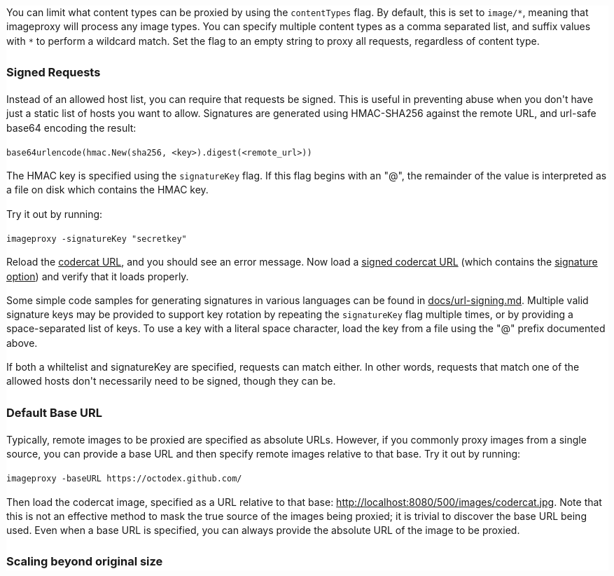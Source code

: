 You can limit what content types can be proxied by using the `contentTypes`
flag. By default, this is set to `image/*`, meaning that imageproxy will
process any image types. You can specify multiple content types as a comma
separated list, and suffix values with `*` to perform a wildcard match. Set the
flag to an empty string to proxy all requests, regardless of content type.

### Signed Requests ###

Instead of an allowed host list, you can require that requests be signed.  This
is useful in preventing abuse when you don't have just a static list of hosts
you want to allow.  Signatures are generated using HMAC-SHA256 against the
remote URL, and url-safe base64 encoding the result:

    base64urlencode(hmac.New(sha256, <key>).digest(<remote_url>))

The HMAC key is specified using the `signatureKey` flag.  If this flag
begins with an "@", the remainder of the value is interpreted as a file on disk
which contains the HMAC key.

Try it out by running:

    imageproxy -signatureKey "secretkey"

Reload the [codercat URL][], and you should see an error message.  Now load a
[signed codercat URL][] (which contains the [signature option][]) and verify
that it loads properly.

[signed codercat URL]: http://localhost:8080/500,sXyMwWKIC5JPCtlYOQ2f4yMBTqpjtUsfI67Sp7huXIYY=/https://octodex.github.com/images/codercat.jpg
[signature option]: https://godoc.org/willnorris.com/go/imageproxy#hdr-Signature

Some simple code samples for generating signatures in various languages can be
found in [docs/url-signing.md](/docs/url-signing.md).  Multiple valid signature
keys may be provided to support key rotation by repeating the `signatureKey`
flag multiple times, or by providing a space-separated list of keys.  To use a
key with a literal space character, load the key from a file using the "@"
prefix documented above.

If both a whiltelist and signatureKey are specified, requests can match either.
In other words, requests that match one of the allowed hosts don't necessarily
need to be signed, though they can be.

### Default Base URL ###

Typically, remote images to be proxied are specified as absolute URLs.
However, if you commonly proxy images from a single source, you can provide a
base URL and then specify remote images relative to that base.  Try it out by
running:

    imageproxy -baseURL https://octodex.github.com/

Then load the codercat image, specified as a URL relative to that base:
<http://localhost:8080/500/images/codercat.jpg>.  Note that this is not an
effective method to mask the true source of the images being proxied; it is
trivial to discover the base URL being used.  Even when a base URL is
specified, you can always provide the absolute URL of the image to be proxied.

### Scaling beyond original size ###


[this post]: https://willnorris.com/2014/01/a-self-hosted-alternative-to-jetpacks-photon-service
[atmos/camo]: https://github.com/atmos/camo
[most recent major go releases]: https://golang.org/doc/devel/release.html
[.github/workflows/tests.yml]: ./.github/workflows/tests.yml
[optimize caching]: http://www.stevesouders.com/blog/2008/08/23/revving-filenames-dont-use-querystring/
[small-things]: https://willnorris.com/2013/12/small-things.jpg
[judah-sheets]: https://judahnorris.com/images/judah-sheets.jpg
[material-animation]: https://willnorris.com/2015/05/material-animations.gif
   [aws-options]: https://docs.aws.amazon.com/sdk-for-go/api/aws/#Config
[codercat URL]: http://localhost:8080/500/https://octodex.github.com/images/codercat.jpg
[tiered fashion]: https://godoc.org/github.com/die-net/lrucache/twotier